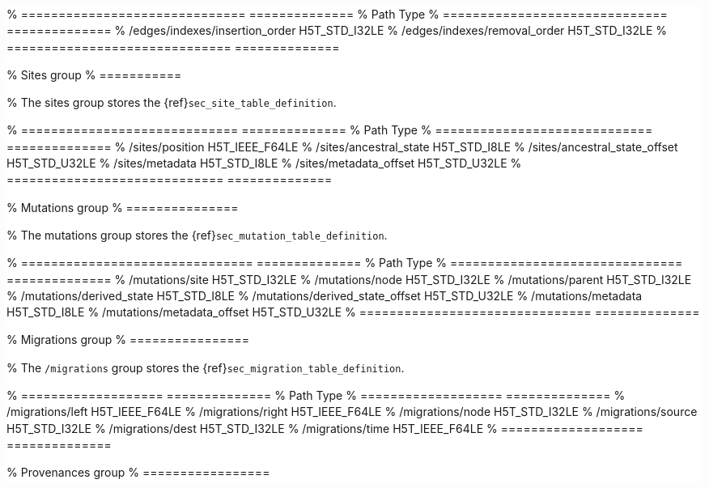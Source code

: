 % ==============================     ==============
% Path                               Type
% ==============================     ==============
% /edges/indexes/insertion_order     H5T_STD_I32LE
% /edges/indexes/removal_order       H5T_STD_I32LE
% ==============================     ==============

% Sites group
% ===========

% The sites group stores the {ref}`sec_site_table_definition`.

% =============================   ==============
% Path                            Type
% =============================   ==============
% /sites/position                 H5T_IEEE_F64LE
% /sites/ancestral_state          H5T_STD_I8LE
% /sites/ancestral_state_offset   H5T_STD_U32LE
% /sites/metadata                 H5T_STD_I8LE
% /sites/metadata_offset          H5T_STD_U32LE
% =============================   ==============

% Mutations group
% ===============

% The mutations group stores the {ref}`sec_mutation_table_definition`.

% ===============================  ==============
% Path                             Type
% ===============================  ==============
% /mutations/site                  H5T_STD_I32LE
% /mutations/node                  H5T_STD_I32LE
% /mutations/parent                H5T_STD_I32LE
% /mutations/derived_state         H5T_STD_I8LE
% /mutations/derived_state_offset  H5T_STD_U32LE
% /mutations/metadata              H5T_STD_I8LE
% /mutations/metadata_offset       H5T_STD_U32LE
% ===============================  ==============

% Migrations group
% ================

% The `/migrations` group stores the {ref}`sec_migration_table_definition`.

% ===================       ==============
% Path                      Type
% ===================       ==============
% /migrations/left          H5T_IEEE_F64LE
% /migrations/right         H5T_IEEE_F64LE
% /migrations/node          H5T_STD_I32LE
% /migrations/source        H5T_STD_I32LE
% /migrations/dest          H5T_STD_I32LE
% /migrations/time          H5T_IEEE_F64LE
% ===================       ==============

% Provenances group
% =================
